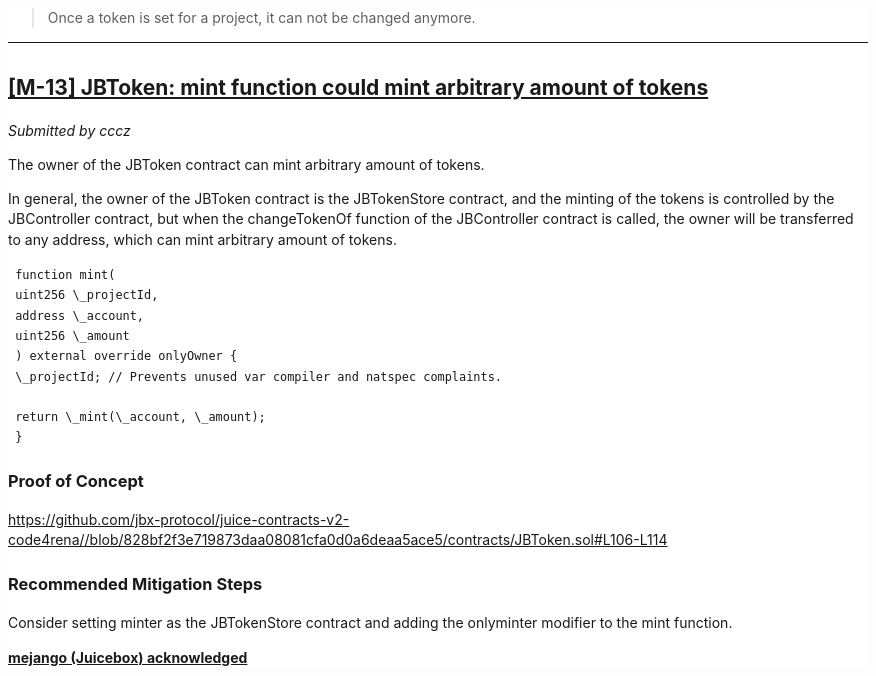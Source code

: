 

> 
> Once a token is set for a project, it can not be changed anymore.
> 
> 
> 




---


[[M-13] JBToken: mint function could mint arbitrary amount of tokens](https://github.com/code-423n4/2022-07-juicebox-findings/issues/84)
----------------------------------------------------------------------------------------------------------------------------------------


*Submitted by cccz*


The owner of the JBToken contract can mint arbitrary amount of tokens.


In general, the owner of the JBToken contract is the JBTokenStore contract, and the minting of the tokens is controlled by the JBController contract, but when the changeTokenOf function of the JBController contract is called, the owner will be transferred to any address, which can mint arbitrary amount of tokens.



```
 function mint(
 uint256 \_projectId,
 address \_account,
 uint256 \_amount
 ) external override onlyOwner {
 \_projectId; // Prevents unused var compiler and natspec complaints.

 return \_mint(\_account, \_amount);
 }
```

### Proof of Concept


<https://github.com/jbx-protocol/juice-contracts-v2-code4rena//blob/828bf2f3e719873daa08081cfa0d0a6deaa5ace5/contracts/JBToken.sol#L106-L114>


### Recommended Mitigation Steps


Consider setting minter as the JBTokenStore contract and adding the onlyminter modifier to the mint function.


**[mejango (Juicebox) acknowledged](https://github.com/code-423n4/2022-07-juicebox-findings/issues/84)** 


